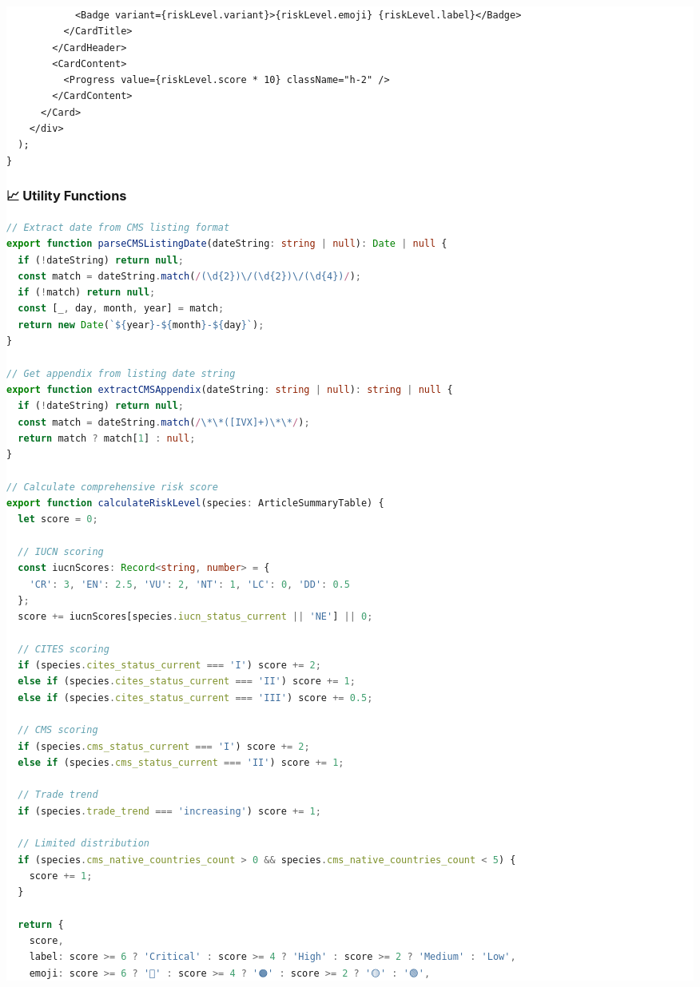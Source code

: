 ```tsx
            <Badge variant={riskLevel.variant}>{riskLevel.emoji} {riskLevel.label}</Badge>
          </CardTitle>
        </CardHeader>
        <CardContent>
          <Progress value={riskLevel.score * 10} className="h-2" />
        </CardContent>
      </Card>
    </div>
  );
}
```

### 📈 Utility Functions

```typescript
// Extract date from CMS listing format
export function parseCMSListingDate(dateString: string | null): Date | null {
  if (!dateString) return null;
  const match = dateString.match(/(\d{2})\/(\d{2})\/(\d{4})/);
  if (!match) return null;
  const [_, day, month, year] = match;
  return new Date(`${year}-${month}-${day}`);
}

// Get appendix from listing date string
export function extractCMSAppendix(dateString: string | null): string | null {
  if (!dateString) return null;
  const match = dateString.match(/\*\*([IVX]+)\*\*/);
  return match ? match[1] : null;
}

// Calculate comprehensive risk score
export function calculateRiskLevel(species: ArticleSummaryTable) {
  let score = 0;
  
  // IUCN scoring
  const iucnScores: Record<string, number> = {
    'CR': 3, 'EN': 2.5, 'VU': 2, 'NT': 1, 'LC': 0, 'DD': 0.5
  };
  score += iucnScores[species.iucn_status_current || 'NE'] || 0;
  
  // CITES scoring
  if (species.cites_status_current === 'I') score += 2;
  else if (species.cites_status_current === 'II') score += 1;
  else if (species.cites_status_current === 'III') score += 0.5;
  
  // CMS scoring
  if (species.cms_status_current === 'I') score += 2;
  else if (species.cms_status_current === 'II') score += 1;
  
  // Trade trend
  if (species.trade_trend === 'increasing') score += 1;
  
  // Limited distribution
  if (species.cms_native_countries_count > 0 && species.cms_native_countries_count < 5) {
    score += 1;
  }
  
  return {
    score,
    label: score >= 6 ? 'Critical' : score >= 4 ? 'High' : score >= 2 ? 'Medium' : 'Low',
    emoji: score >= 6 ? '🔴' : score >= 4 ? '🟠' : score >= 2 ? '🟡' : '🟢',
```